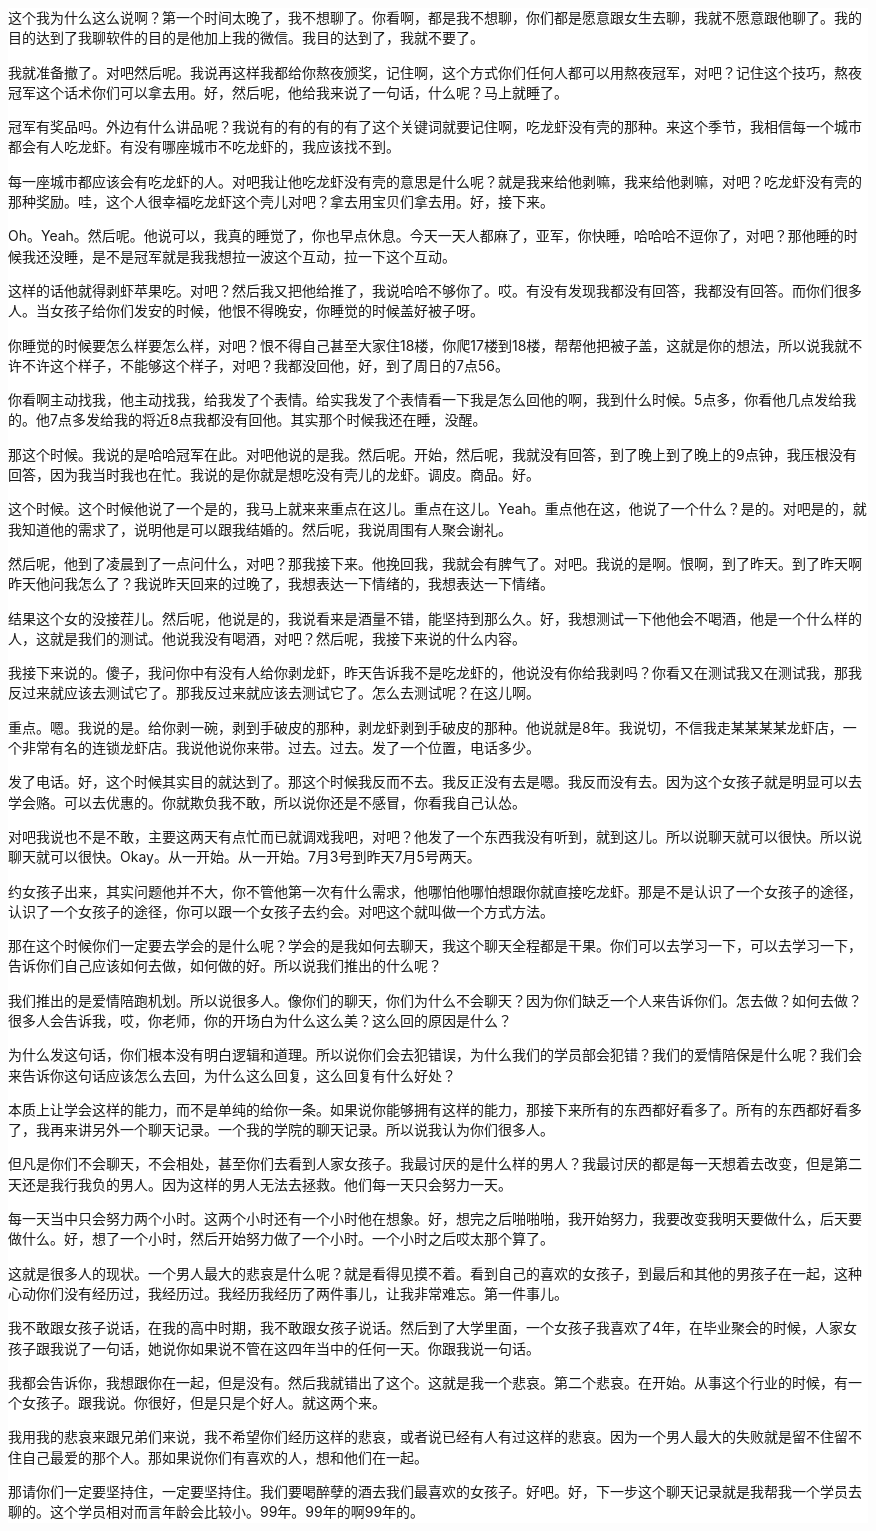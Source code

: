 这个我为什么这么说啊？第一个时间太晚了，我不想聊了。你看啊，都是我不想聊，你们都是愿意跟女生去聊，我就不愿意跟他聊了。我的目的达到了我聊软件的目的是他加上我的微信。我目的达到了，我就不要了。

我就准备撤了。对吧然后呢。我说再这样我都给你熬夜颁奖，记住啊，这个方式你们任何人都可以用熬夜冠军，对吧？记住这个技巧，熬夜冠军这个话术你们可以拿去用。好，然后呢，他给我来说了一句话，什么呢？马上就睡了。

冠军有奖品吗。外边有什么讲品呢？我说有的有的有的有了这个关键词就要记住啊，吃龙虾没有壳的那种。来这个季节，我相信每一个城市都会有人吃龙虾。有没有哪座城市不吃龙虾的，我应该找不到。

每一座城市都应该会有吃龙虾的人。对吧我让他吃龙虾没有壳的意思是什么呢？就是我来给他剥嘛，我来给他剥嘛，对吧？吃龙虾没有壳的那种奖励。哇，这个人很幸福吃龙虾这个壳儿对吧？拿去用宝贝们拿去用。好，接下来。

Oh。Yeah。然后呢。他说可以，我真的睡觉了，你也早点休息。今天一天人都麻了，亚军，你快睡，哈哈哈不逗你了，对吧？那他睡的时候我还没睡，是不是冠军就是我我想拉一波这个互动，拉一下这个互动。

这样的话他就得剥虾苹果吃。对吧？然后我又把他给推了，我说哈哈不够你了。哎。有没有发现我都没有回答，我都没有回答。而你们很多人。当女孩子给你们发安的时候，他恨不得晚安，你睡觉的时候盖好被子呀。

你睡觉的时候要怎么样要怎么样，对吧？恨不得自己甚至大家住18楼，你爬17楼到18楼，帮帮他把被子盖，这就是你的想法，所以说我就不许不许这个样子，不能够这个样子，对吧？我都没回他，好，到了周日的7点56。

你看啊主动找我，他主动找我，给我发了个表情。给实我发了个表情看一下我是怎么回他的啊，我到什么时候。5点多，你看他几点发给我的。他7点多发给我的将近8点我都没有回他。其实那个时候我还在睡，没醒。

那这个时候。我说的是哈哈冠军在此。对吧他说的是我。然后呢。开始，然后呢，我就没有回答，到了晚上到了晚上的9点钟，我压根没有回答，因为我当时我也在忙。我说的是你就是想吃没有壳儿的龙虾。调皮。商品。好。

这个时候。这个时候他说了一个是的，我马上就来来重点在这儿。重点在这儿。Yeah。重点他在这，他说了一个什么？是的。对吧是的，就我知道他的需求了，说明他是可以跟我结婚的。然后呢，我说周围有人聚会谢礼。

然后呢，他到了凌晨到了一点问什么，对吧？那我接下来。他挽回我，我就会有脾气了。对吧。我说的是啊。恨啊，到了昨天。到了昨天啊昨天他问我怎么了？我说昨天回来的过晚了，我想表达一下情绪的，我想表达一下情绪。

结果这个女的没接茬儿。然后呢，他说是的，我说看来是酒量不错，能坚持到那么久。好，我想测试一下他他会不喝酒，他是一个什么样的人，这就是我们的测试。他说我没有喝酒，对吧？然后呢，我接下来说的什么内容。

我接下来说的。傻子，我问你中有没有人给你剥龙虾，昨天告诉我不是吃龙虾的，他说没有你给我剥吗？你看又在测试我又在测试我，那我反过来就应该去测试它了。那我反过来就应该去测试它了。怎么去测试呢？在这儿啊。

重点。嗯。我说的是。给你剥一碗，剥到手破皮的那种，剥龙虾剥到手破皮的那种。他说就是8年。我说切，不信我走某某某某龙虾店，一个非常有名的连锁龙虾店。我说他说你来带。过去。过去。发了一个位置，电话多少。

发了电话。好，这个时候其实目的就达到了。那这个时候我反而不去。我反正没有去是嗯。我反而没有去。因为这个女孩子就是明显可以去学会赂。可以去优惠的。你就欺负我不敢，所以说你还是不感冒，你看我自己认怂。

对吧我说也不是不敢，主要这两天有点忙而已就调戏我吧，对吧？他发了一个东西我没有听到，就到这儿。所以说聊天就可以很快。所以说聊天就可以很快。Okay。从一开始。从一开始。7月3号到昨天7月5号两天。

约女孩子出来，其实问题他并不大，你不管他第一次有什么需求，他哪怕他哪怕想跟你就直接吃龙虾。那是不是认识了一个女孩子的途径，认识了一个女孩子的途径，你可以跟一个女孩子去约会。对吧这个就叫做一个方式方法。

那在这个时候你们一定要去学会的是什么呢？学会的是我如何去聊天，我这个聊天全程都是干果。你们可以去学习一下，可以去学习一下，告诉你们自己应该如何去做，如何做的好。所以说我们推出的什么呢？

我们推出的是爱情陪跑机划。所以说很多人。像你们的聊天，你们为什么不会聊天？因为你们缺乏一个人来告诉你们。怎去做？如何去做？很多人会告诉我，哎，你老师，你的开场白为什么这么美？这么回的原因是什么？

为什么发这句话，你们根本没有明白逻辑和道理。所以说你们会去犯错误，为什么我们的学员部会犯错？我们的爱情陪保是什么呢？我们会来告诉你这句话应该怎么去回，为什么这么回复，这么回复有什么好处？

本质上让学会这样的能力，而不是单纯的给你一条。如果说你能够拥有这样的能力，那接下来所有的东西都好看多了。所有的东西都好看多了，我再来讲另外一个聊天记录。一个我的学院的聊天记录。所以说我认为你们很多人。

但凡是你们不会聊天，不会相处，甚至你们去看到人家女孩子。我最讨厌的是什么样的男人？我最讨厌的都是每一天想着去改变，但是第二天还是我行我负的男人。因为这样的男人无法去拯救。他们每一天只会努力一天。

每一天当中只会努力两个小时。这两个小时还有一个小时他在想象。好，想完之后啪啪啪，我开始努力，我要改变我明天要做什么，后天要做什么。好，想了一个小时，然后开始努力做了一个小时。一个小时之后哎太那个算了。

这就是很多人的现状。一个男人最大的悲哀是什么呢？就是看得见摸不着。看到自己的喜欢的女孩子，到最后和其他的男孩子在一起，这种心动你们没有经历过，我经历过。我经历我经历了两件事儿，让我非常难忘。第一件事儿。

我不敢跟女孩子说话，在我的高中时期，我不敢跟女孩子说话。然后到了大学里面，一个女孩子我喜欢了4年，在毕业聚会的时候，人家女孩子跟我说了一句话，她说你如果说不管在这四年当中的任何一天。你跟我说一句话。

我都会告诉你，我想跟你在一起，但是没有。然后我就错出了这个。这就是我一个悲哀。第二个悲哀。在开始。从事这个行业的时候，有一个女孩子。跟我说。你很好，但是只是个好人。就这两个来。

我用我的悲哀来跟兄弟们来说，我不希望你们经历这样的悲哀，或者说已经有人有过这样的悲哀。因为一个男人最大的失败就是留不住留不住自己最爱的那个人。那如果说你们有喜欢的人，想和他们在一起。

那请你们一定要坚持住，一定要坚持住。我们要喝醉孽的酒去我们最喜欢的女孩子。好吧。好，下一步这个聊天记录就是我帮我一个学员去聊的。这个学员相对而言年龄会比较小。99年。99年的啊99年的。
